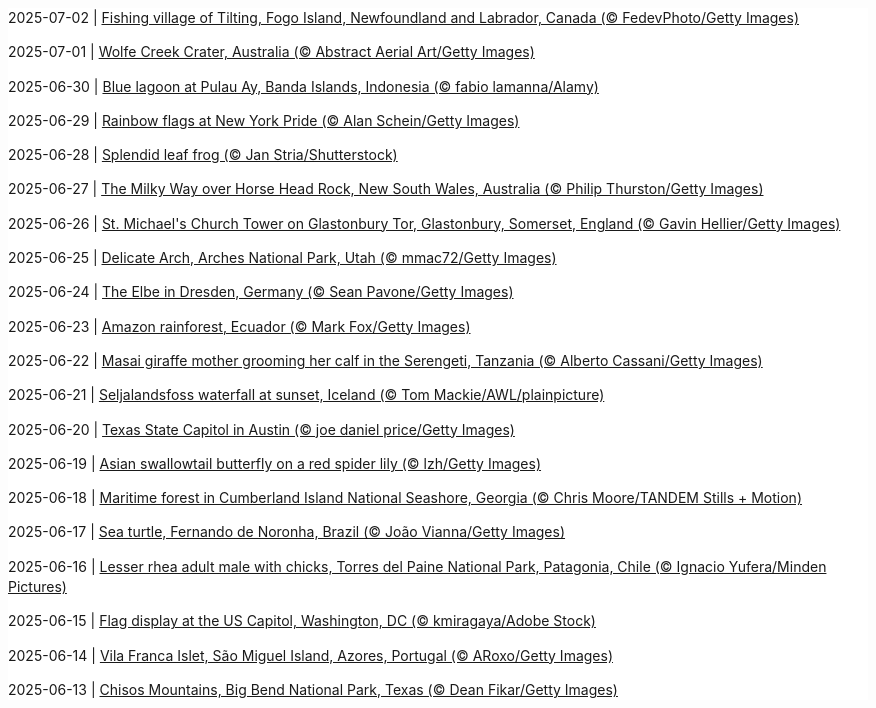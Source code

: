 2025-07-02 | [Fishing village of Tilting, Fogo Island, Newfoundland and Labrador, Canada (© FedevPhoto/Getty Images)](https://cn.bing.com/th?id=OHR.CanadaDayFogo_EN-US0231478181_UHD.jpg) 

2025-07-01 | [Wolfe Creek Crater, Australia (© Abstract Aerial Art/Getty Images)](https://cn.bing.com/th?id=OHR.WolfeCrater_EN-US2390330059_UHD.jpg) 

2025-06-30 | [Blue lagoon at Pulau Ay, Banda Islands, Indonesia (© fabio lamanna/Alamy)](https://cn.bing.com/th?id=OHR.BandaIsland_EN-US9494080788_UHD.jpg) 

2025-06-29 | [Rainbow flags at New York Pride (© Alan Schein/Getty Images)](https://cn.bing.com/th?id=OHR.PrideParade_EN-US9405333794_UHD.jpg) 

2025-06-28 | [Splendid leaf frog (© Jan Stria/Shutterstock)](https://cn.bing.com/th?id=OHR.SplendidFrog_EN-US9346105347_UHD.jpg) 

2025-06-27 | [The Milky Way over Horse Head Rock, New South Wales, Australia (© Philip Thurston/Getty Images)](https://cn.bing.com/th?id=OHR.HorseheadRock_EN-US2494437641_UHD.jpg) 

2025-06-26 | [St. Michael's Church Tower on Glastonbury Tor, Glastonbury, Somerset, England (© Gavin Hellier/Getty Images)](https://cn.bing.com/th?id=OHR.GlastonburyScenic_EN-US2433998806_UHD.jpg) 

2025-06-25 | [Delicate Arch, Arches National Park, Utah (© mmac72/Getty Images)](https://cn.bing.com/th?id=OHR.DelicateArch_EN-US2369284902_UHD.jpg) 

2025-06-24 | [The Elbe in Dresden, Germany (© Sean Pavone/Getty Images)](https://cn.bing.com/th?id=OHR.DresdenElbe_EN-US2259441179_UHD.jpg) 

2025-06-23 | [Amazon rainforest, Ecuador (© Mark Fox/Getty Images)](https://cn.bing.com/th?id=OHR.AmazonEcuador_EN-US2195278379_UHD.jpg) 

2025-06-22 | [Masai giraffe mother grooming her calf in the Serengeti, Tanzania (© Alberto Cassani/Getty Images)](https://cn.bing.com/th?id=OHR.SerengetiGiraffe_EN-US2127484447_UHD.jpg) 

2025-06-21 | [Seljalandsfoss waterfall at sunset, Iceland (© Tom Mackie/AWL/plainpicture)](https://cn.bing.com/th?id=OHR.IcelandSolstice_EN-US2057542769_UHD.jpg) 

2025-06-20 | [Texas State Capitol in Austin (© joe daniel price/Getty Images)](https://cn.bing.com/th?id=OHR.TexasCapitol_EN-US1992205396_UHD.jpg) 

2025-06-19 | [Asian swallowtail butterfly on a red spider lily (© lzh/Getty Images)](https://cn.bing.com/th?id=OHR.AsianSwallowtail_EN-US1924189362_UHD.jpg) 

2025-06-18 | [Maritime forest in Cumberland Island National Seashore, Georgia (© Chris Moore/TANDEM Stills + Motion)](https://cn.bing.com/th?id=OHR.CumberlandOaks_EN-US1850139942_UHD.jpg) 

2025-06-17 | [Sea turtle, Fernando de Noronha, Brazil (© João Vianna/Getty Images)](https://cn.bing.com/th?id=OHR.SeaTurtleBrazil_EN-US1789042400_UHD.jpg) 

2025-06-16 | [Lesser rhea adult male with chicks, Torres del Paine National Park, Patagonia, Chile (© Ignacio Yufera/Minden Pictures)](https://cn.bing.com/th?id=OHR.RheaDad_EN-US1643943847_UHD.jpg) 

2025-06-15 | [Flag display at the US Capitol, Washington, DC (© kmiragaya/Adobe Stock)](https://cn.bing.com/th?id=OHR.FlagCapitolDC_EN-US1553861171_UHD.jpg) 

2025-06-14 | [Vila Franca Islet, São Miguel Island, Azores, Portugal (© ARoxo/Getty Images)](https://cn.bing.com/th?id=OHR.SanMiguelAzores_EN-US2785372768_UHD.jpg) 

2025-06-13 | [Chisos Mountains, Big Bend National Park, Texas (© Dean Fikar/Getty Images)](https://cn.bing.com/th?id=OHR.BigBendChisos_EN-US9433220487_UHD.jpg) 
